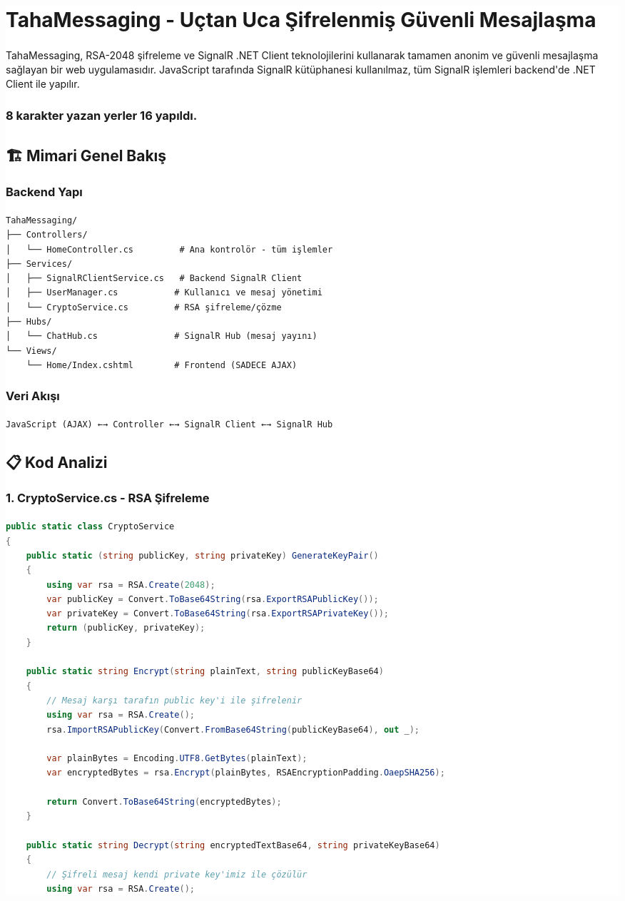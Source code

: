 # TahaMessaging - Uçtan Uca Şifrelenmiş Güvenli Mesajlaşma

TahaMessaging, RSA-2048 şifreleme ve SignalR .NET Client teknolojilerini kullanarak tamamen anonim ve güvenli mesajlaşma sağlayan bir web uygulamasıdır. JavaScript tarafında SignalR kütüphanesi kullanılmaz, tüm SignalR işlemleri backend'de .NET Client ile yapılır.


### 8 karakter yazan yerler 16 yapıldı.


## 🏗️ Mimari Genel Bakış

### Backend Yapı
```
TahaMessaging/
├── Controllers/
│   └── HomeController.cs         # Ana kontrolör - tüm işlemler
├── Services/
│   ├── SignalRClientService.cs   # Backend SignalR Client
│   ├── UserManager.cs           # Kullanıcı ve mesaj yönetimi
│   └── CryptoService.cs         # RSA şifreleme/çözme
├── Hubs/
│   └── ChatHub.cs               # SignalR Hub (mesaj yayını)
└── Views/
    └── Home/Index.cshtml        # Frontend (SADECE AJAX)
```

### Veri Akışı
```
JavaScript (AJAX) ←→ Controller ←→ SignalR Client ←→ SignalR Hub
```

## 📋 Kod Analizi

### 1. CryptoService.cs - RSA Şifreleme
```csharp
public static class CryptoService
{
    public static (string publicKey, string privateKey) GenerateKeyPair()
    {
        using var rsa = RSA.Create(2048);
        var publicKey = Convert.ToBase64String(rsa.ExportRSAPublicKey());
        var privateKey = Convert.ToBase64String(rsa.ExportRSAPrivateKey());
        return (publicKey, privateKey);
    }

    public static string Encrypt(string plainText, string publicKeyBase64)
    {
        // Mesaj karşı tarafın public key'i ile şifrelenir
        using var rsa = RSA.Create();
        rsa.ImportRSAPublicKey(Convert.FromBase64String(publicKeyBase64), out _);
        
        var plainBytes = Encoding.UTF8.GetBytes(plainText);
        var encryptedBytes = rsa.Encrypt(plainBytes, RSAEncryptionPadding.OaepSHA256);
        
        return Convert.ToBase64String(encryptedBytes);
    }

    public static string Decrypt(string encryptedTextBase64, string privateKeyBase64)
    {
        // Şifreli mesaj kendi private key'imiz ile çözülür
        using var rsa = RSA.Create();
```